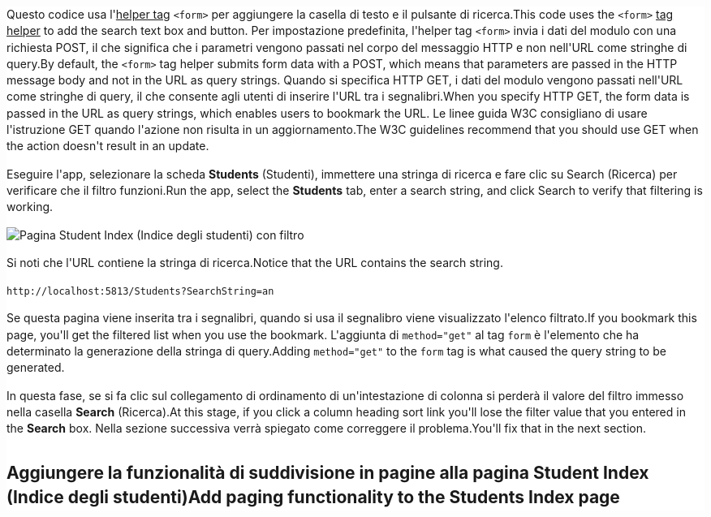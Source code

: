 <span data-ttu-id="a1a09-179">Questo codice usa l'[helper tag](xref:mvc/views/tag-helpers/intro) `<form>` per aggiungere la casella di testo e il pulsante di ricerca.</span><span class="sxs-lookup"><span data-stu-id="a1a09-179">This code uses the `<form>` [tag helper](xref:mvc/views/tag-helpers/intro) to add the search text box and button.</span></span> <span data-ttu-id="a1a09-180">Per impostazione predefinita, l'helper tag `<form>` invia i dati del modulo con una richiesta POST, il che significa che i parametri vengono passati nel corpo del messaggio HTTP e non nell'URL come stringhe di query.</span><span class="sxs-lookup"><span data-stu-id="a1a09-180">By default, the `<form>` tag helper submits form data with a POST, which means that parameters are passed in the HTTP message body and not in the URL as query strings.</span></span> <span data-ttu-id="a1a09-181">Quando si specifica HTTP GET, i dati del modulo vengono passati nell'URL come stringhe di query, il che consente agli utenti di inserire l'URL tra i segnalibri.</span><span class="sxs-lookup"><span data-stu-id="a1a09-181">When you specify HTTP GET, the form data is passed in the URL as query strings, which enables users to bookmark the URL.</span></span> <span data-ttu-id="a1a09-182">Le linee guida W3C consigliano di usare l'istruzione GET quando l'azione non risulta in un aggiornamento.</span><span class="sxs-lookup"><span data-stu-id="a1a09-182">The W3C guidelines recommend that you should use GET when the action doesn't result in an update.</span></span>

<span data-ttu-id="a1a09-183">Eseguire l'app, selezionare la scheda **Students** (Studenti), immettere una stringa di ricerca e fare clic su Search (Ricerca) per verificare che il filtro funzioni.</span><span class="sxs-lookup"><span data-stu-id="a1a09-183">Run the app, select the **Students** tab, enter a search string, and click Search to verify that filtering is working.</span></span>

![Pagina Student Index (Indice degli studenti) con filtro](sort-filter-page/_static/filtering.png)

<span data-ttu-id="a1a09-185">Si noti che l'URL contiene la stringa di ricerca.</span><span class="sxs-lookup"><span data-stu-id="a1a09-185">Notice that the URL contains the search string.</span></span>

```html
http://localhost:5813/Students?SearchString=an
```

<span data-ttu-id="a1a09-186">Se questa pagina viene inserita tra i segnalibri, quando si usa il segnalibro viene visualizzato l'elenco filtrato.</span><span class="sxs-lookup"><span data-stu-id="a1a09-186">If you bookmark this page, you'll get the filtered list when you use the bookmark.</span></span> <span data-ttu-id="a1a09-187">L'aggiunta di `method="get"` al tag `form` è l'elemento che ha determinato la generazione della stringa di query.</span><span class="sxs-lookup"><span data-stu-id="a1a09-187">Adding `method="get"` to the `form` tag is what caused the query string to be generated.</span></span>

<span data-ttu-id="a1a09-188">In questa fase, se si fa clic sul collegamento di ordinamento di un'intestazione di colonna si perderà il valore del filtro immesso nella casella **Search** (Ricerca).</span><span class="sxs-lookup"><span data-stu-id="a1a09-188">At this stage, if you click a column heading sort link you'll lose the filter value that you entered in the **Search** box.</span></span> <span data-ttu-id="a1a09-189">Nella sezione successiva verrà spiegato come correggere il problema.</span><span class="sxs-lookup"><span data-stu-id="a1a09-189">You'll fix that in the next section.</span></span>

## <a name="add-paging-functionality-to-the-students-index-page"></a><span data-ttu-id="a1a09-190">Aggiungere la funzionalità di suddivisione in pagine alla pagina Student Index (Indice degli studenti)</span><span class="sxs-lookup"><span data-stu-id="a1a09-190">Add paging functionality to the Students Index page</span></span>
